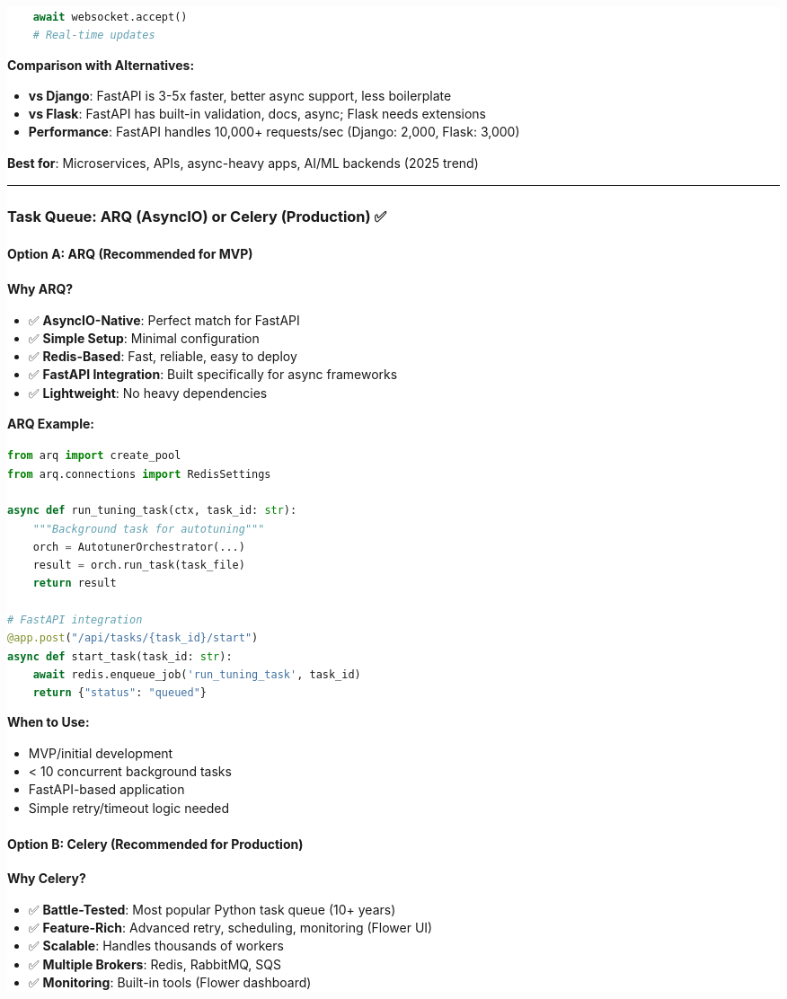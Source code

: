 ```python
    await websocket.accept()
    # Real-time updates
```

**Comparison with Alternatives:**
- **vs Django**: FastAPI is 3-5x faster, better async support, less boilerplate
- **vs Flask**: FastAPI has built-in validation, docs, async; Flask needs extensions
- **Performance**: FastAPI handles 10,000+ requests/sec (Django: 2,000, Flask: 3,000)

**Best for**: Microservices, APIs, async-heavy apps, AI/ML backends (2025 trend)

---

### Task Queue: **ARQ** (AsyncIO) or **Celery** (Production) ✅

#### Option A: **ARQ** (Recommended for MVP)

**Why ARQ?**
- ✅ **AsyncIO-Native**: Perfect match for FastAPI
- ✅ **Simple Setup**: Minimal configuration
- ✅ **Redis-Based**: Fast, reliable, easy to deploy
- ✅ **FastAPI Integration**: Built specifically for async frameworks
- ✅ **Lightweight**: No heavy dependencies

**ARQ Example:**
```python
from arq import create_pool
from arq.connections import RedisSettings

async def run_tuning_task(ctx, task_id: str):
    """Background task for autotuning"""
    orch = AutotunerOrchestrator(...)
    result = orch.run_task(task_file)
    return result

# FastAPI integration
@app.post("/api/tasks/{task_id}/start")
async def start_task(task_id: str):
    await redis.enqueue_job('run_tuning_task', task_id)
    return {"status": "queued"}
```

**When to Use:**
- MVP/initial development
- < 10 concurrent background tasks
- FastAPI-based application
- Simple retry/timeout logic needed

#### Option B: **Celery** (Recommended for Production)

**Why Celery?**
- ✅ **Battle-Tested**: Most popular Python task queue (10+ years)
- ✅ **Feature-Rich**: Advanced retry, scheduling, monitoring (Flower UI)
- ✅ **Scalable**: Handles thousands of workers
- ✅ **Multiple Brokers**: Redis, RabbitMQ, SQS
- ✅ **Monitoring**: Built-in tools (Flower dashboard)
